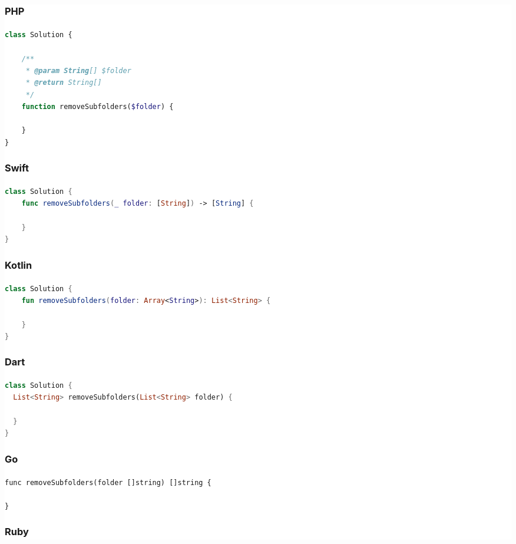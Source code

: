 ### PHP

```php
class Solution {

    /**
     * @param String[] $folder
     * @return String[]
     */
    function removeSubfolders($folder) {
        
    }
}
```

### Swift

```swift
class Solution {
    func removeSubfolders(_ folder: [String]) -> [String] {
        
    }
}
```

### Kotlin

```kotlin
class Solution {
    fun removeSubfolders(folder: Array<String>): List<String> {
        
    }
}
```

### Dart

```dart
class Solution {
  List<String> removeSubfolders(List<String> folder) {
    
  }
}
```

### Go

```golang
func removeSubfolders(folder []string) []string {
    
}
```

### Ruby
